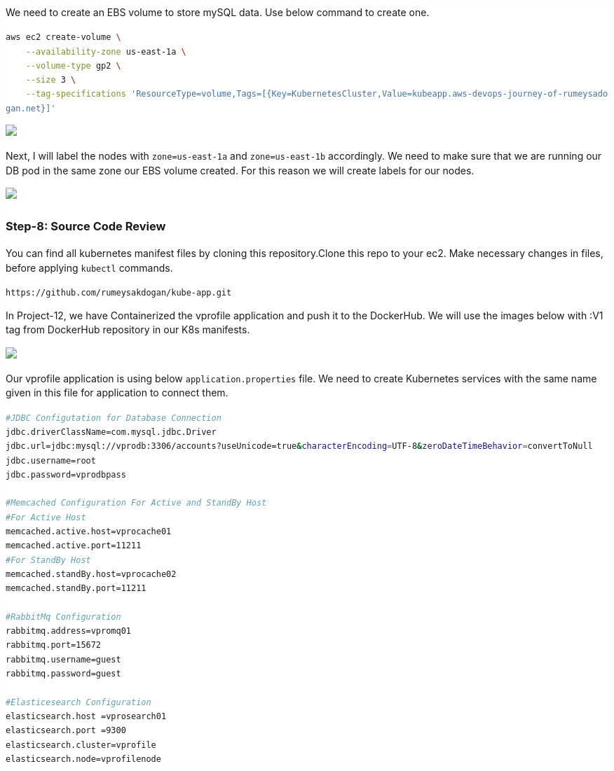 We need to create an EBS volume to store mySQL data. Use below command to create one.
```sh
aws ec2 create-volume \
    --availability-zone us-east-1a \
    --volume-type gp2 \
    --size 3 \
    --tag-specifications 'ResourceType=volume,Tags=[{Key=KubernetesCluster,Value=kubeapp.aws-devops-journey-of-rumeysadogan.net}]'
```

![](img/volume-created.png)

Next, I will label the nodes with `zone=us-east-1a` and `zone=us-east-1b` accordingly. We need to make sure that we are running our DB pod in the same zone our EBS volume created.
For this reason we will create labels for our nodes. 

![](img/node-labeling.png)

### Step-8: Source Code Review

You can find all kubernetes manifest files by cloning this repository.Clone this repo to your ec2. Make necessary changes in files, before applying `kubectl` commands.
```sh
https://github.com/rumeysakdogan/kube-app.git
```

In Project-12, we have Containerized the vprofile application and push it to the DockerHub. We will use the images below with :V1 tag from DockerHub repository in our K8s manifests.

![](img/vprofile-images.png)

Our vprofile application is using below `application.properties` file. We need to create Kubernetes services with the same name given in this file for application to connect them.
```sh
#JDBC Configutation for Database Connection
jdbc.driverClassName=com.mysql.jdbc.Driver
jdbc.url=jdbc:mysql://vprodb:3306/accounts?useUnicode=true&characterEncoding=UTF-8&zeroDateTimeBehavior=convertToNull
jdbc.username=root
jdbc.password=vprodbpass

#Memcached Configuration For Active and StandBy Host
#For Active Host
memcached.active.host=vprocache01
memcached.active.port=11211
#For StandBy Host
memcached.standBy.host=vprocache02
memcached.standBy.port=11211

#RabbitMq Configuration
rabbitmq.address=vpromq01
rabbitmq.port=15672
rabbitmq.username=guest
rabbitmq.password=guest

#Elasticesearch Configuration
elasticsearch.host =vprosearch01
elasticsearch.port =9300
elasticsearch.cluster=vprofile
elasticsearch.node=vprofilenode
```
